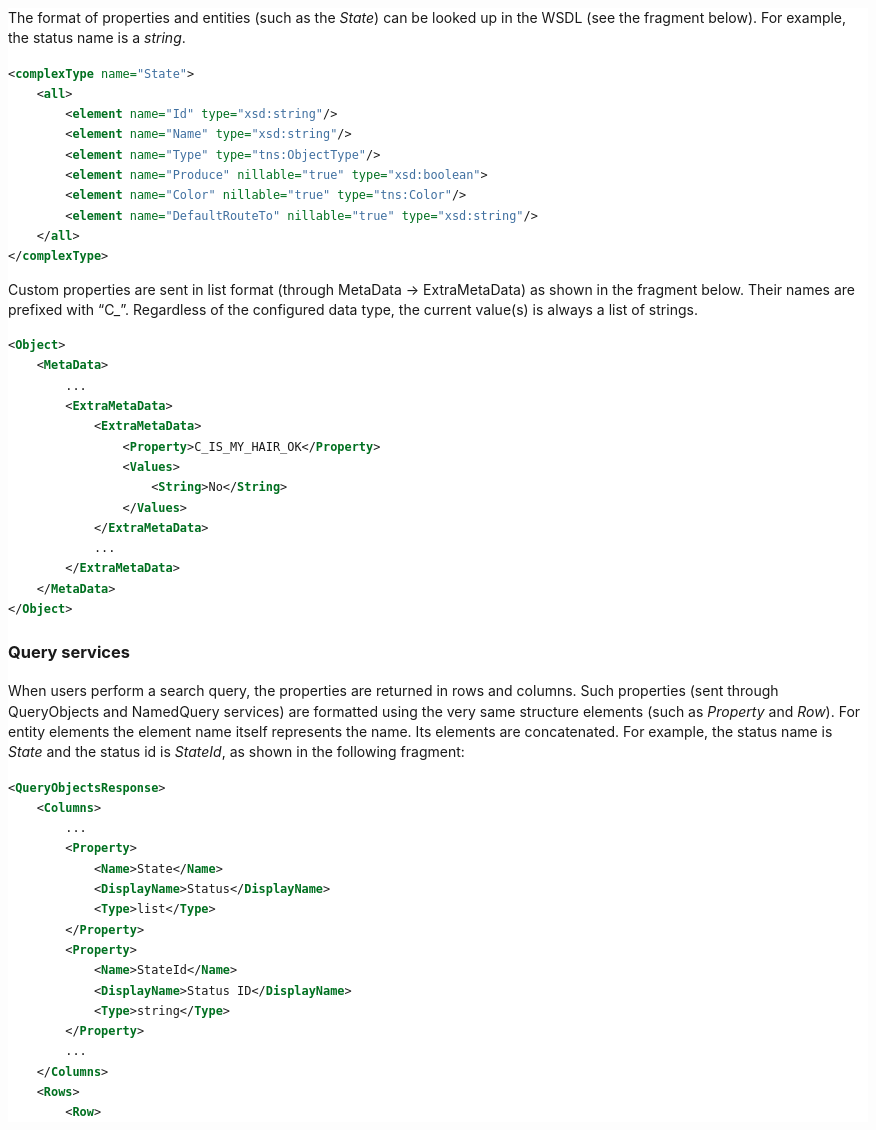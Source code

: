 The format of properties and entities (such as the *State*) can be looked up in the WSDL (see the fragment below). 
For example, the status name is a *string*.

```xml
<complexType name="State">
	<all>
		<element name="Id" type="xsd:string"/>
		<element name="Name" type="xsd:string"/>
		<element name="Type" type="tns:ObjectType"/>
		<element name="Produce" nillable="true" type="xsd:boolean">
		<element name="Color" nillable="true" type="tns:Color"/>
		<element name="DefaultRouteTo" nillable="true" type="xsd:string"/>
	</all>
</complexType>
```

Custom properties are sent in list format (through MetaData -&gt; ExtraMetaData) as shown in the fragment below. 
Their names are prefixed with “C\_”. Regardless of the configured data type, the current value(s) is always a list of strings.

```xml
<Object>
	<MetaData>
		...
		<ExtraMetaData>
			<ExtraMetaData>
				<Property>C_IS_MY_HAIR_OK</Property>
				<Values>
					<String>No</String>
				</Values>
			</ExtraMetaData>
			...
		</ExtraMetaData>
	</MetaData>
</Object>
```

### Query services

When users perform a search query, the properties are returned in rows and columns. Such properties (sent through 
QueryObjects and NamedQuery services) are formatted using the very same structure elements (such as *Property* and *Row*). 
For entity elements the element name itself represents the name. Its elements are concatenated. For example, the status 
name is *State* and the status id is *StateId*, as shown in the following fragment:

```xml
<QueryObjectsResponse>
	<Columns>
		...
		<Property>
			<Name>State</Name>
			<DisplayName>Status</DisplayName>
			<Type>list</Type>
		</Property>
		<Property>
			<Name>StateId</Name>
			<DisplayName>Status ID</DisplayName>
			<Type>string</Type>
		</Property>
		...
	</Columns>
	<Rows>
		<Row>
```